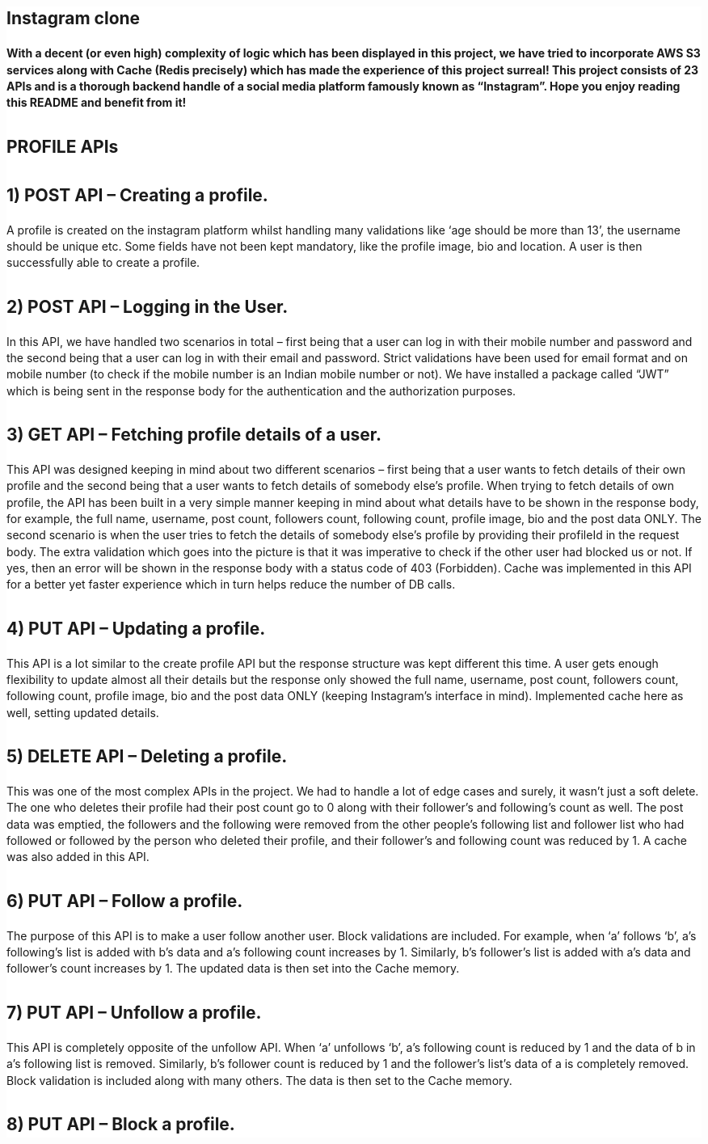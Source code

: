 ## Instagram clone 
**With a decent (or even high) complexity of logic which has been displayed in this project, we have tried to incorporate AWS S3 services along with Cache (Redis precisely) which has made the experience of this project surreal! This project consists of 23 APIs and is a thorough backend handle of a social media platform famously known as “Instagram”. Hope you enjoy reading this README and benefit from it!**
## PROFILE APIs 
## 1)	POST API – Creating a profile.
A profile is created on the instagram platform whilst handling many validations like ‘age should be more than 13’, the username should be unique etc. Some fields have not been kept mandatory, like the profile image, bio and location. A user is then successfully able to create a profile.
## 2)	POST API – Logging in the User.
In this API, we have handled two scenarios in total – first being that a user can log in with their mobile number and password and the second being that a user can log in with their email and password. Strict validations have been used for email format and on mobile number (to check if the mobile number is an Indian mobile number or not). We have installed a package called “JWT” which is being sent in the response body for the authentication and the authorization purposes.
## 3)	GET API – Fetching profile details of a user.
This API was designed keeping in mind about two different scenarios – first being that a user wants to fetch details of their own profile and the second being that a user wants to fetch details of somebody else’s profile. When trying to fetch details of own profile, the API has been built in a very simple manner keeping in mind about what details have to be shown in the response body, for example, the full name, username, post count, followers count, following count, profile image, bio and the post data ONLY. The second scenario is when the user tries to fetch the details of somebody else’s profile by providing their profileId in the request body. The extra validation which goes into the picture is that it was imperative to check if the other user had blocked us or not. If yes, then an error will be shown in the response body with a status code of 403 (Forbidden). Cache was implemented in this API for a better yet faster experience which in turn helps reduce the number of DB calls.
## 4)	PUT API – Updating a profile.
This API is a lot similar to the create profile API but the response structure was kept different this time. A user gets enough flexibility to update almost all their details but the response only showed the full name, username, post count, followers count, following count, profile image, bio and the post data ONLY (keeping Instagram’s interface in mind). Implemented cache here as well, setting updated details.
## 5)	DELETE API – Deleting a profile.
This was one of the most complex APIs in the project. We had to handle a lot of edge cases and surely, it wasn’t just a soft delete. The one who deletes their profile had their post count go to 0 along with their follower’s and following’s count as well. The post data was emptied, the followers and the following were removed from the other people’s following list and follower list who had followed or followed by the person who deleted their profile, and their follower’s and following count was reduced by 1. A cache was also added in this API.
## 6)	PUT API – Follow a profile.
The purpose of this API is to make a user follow another user. Block validations are included. For example, when ‘a’ follows ‘b’, a’s following’s list is added with b’s data and a’s following count increases by 1. Similarly, b’s follower’s list is added with a’s data and follower’s count increases by 1. The updated data is then set into the Cache memory.
## 7)	PUT API – Unfollow a profile.
This API is completely opposite of the unfollow API. When ‘a’ unfollows ‘b’, a’s following count is reduced by 1 and the data of b in a’s following list is removed. Similarly, b’s follower count is reduced by 1 and the follower’s list’s data of a is completely removed. Block validation is included along with many others. The data is then set to the Cache memory.
## 8)	PUT API – Block a profile.